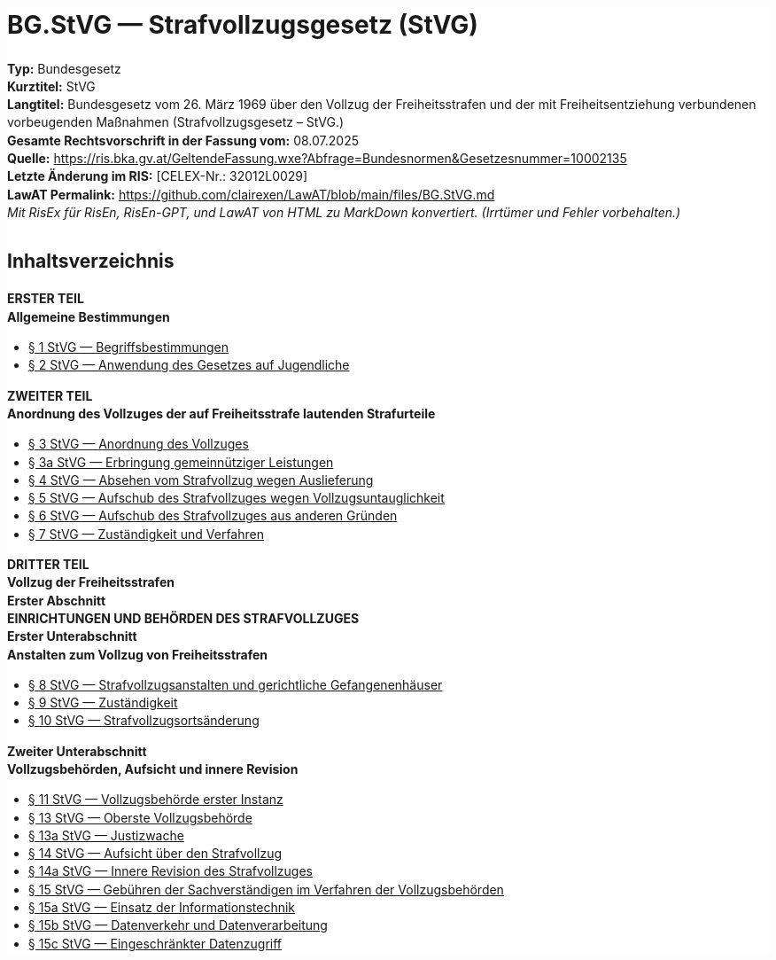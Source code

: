 # BG.StVG — Strafvollzugsgesetz (StVG)
**Typ:** Bundesgesetz  
**Kurztitel:** StVG  
**Langtitel:** Bundesgesetz vom 26. März 1969 über den Vollzug der Freiheitsstrafen und der mit Freiheitsentziehung verbundenen vorbeugenden Maßnahmen (Strafvollzugsgesetz – StVG.)  
**Gesamte Rechtsvorschrift in der Fassung vom:** 08.07.2025  
**Quelle:** https://ris.bka.gv.at/GeltendeFassung.wxe?Abfrage=Bundesnormen&Gesetzesnummer=10002135  
**Letzte Änderung im RIS:** [CELEX-Nr.: 32012L0029]  
**LawAT Permalink:** https://github.com/clairexen/LawAT/blob/main/files/BG.StVG.md  
*Mit RisEx für RisEn, RisEn-GPT, und LawAT von HTML zu MarkDown konvertiert. (Irrtümer und Fehler vorbehalten.)*

## Inhaltsverzeichnis

**ERSTER TEIL**  
**Allgemeine Bestimmungen**  
* [§ 1 StVG — Begriffsbestimmungen](#-1-stvg--begriffsbestimmungen)  
* [§ 2 StVG — Anwendung des Gesetzes auf Jugendliche](#-2-stvg--anwendung-des-gesetzes-auf-jugendliche)

**ZWEITER TEIL**  
**Anordnung des Vollzuges der auf Freiheitsstrafe lautenden Strafurteile**  
* [§ 3 StVG — Anordnung des Vollzuges](#-3-stvg--anordnung-des-vollzuges)  
* [§ 3a StVG — Erbringung gemeinnütziger Leistungen](#-3a-stvg--erbringung-gemeinnütziger-leistungen)  
* [§ 4 StVG — Absehen vom Strafvollzug wegen Auslieferung](#-4-stvg--absehen-vom-strafvollzug-wegen-auslieferung)  
* [§ 5 StVG — Aufschub des Strafvollzuges wegen Vollzugsuntauglichkeit](#-5-stvg--aufschub-des-strafvollzuges-wegen-vollzugsuntauglichkeit)  
* [§ 6 StVG — Aufschub des Strafvollzuges aus anderen Gründen](#-6-stvg--aufschub-des-strafvollzuges-aus-anderen-gründen)  
* [§ 7 StVG — Zuständigkeit und Verfahren](#-7-stvg--zuständigkeit-und-verfahren)

**DRITTER TEIL**  
**Vollzug der Freiheitsstrafen**  
**Erster Abschnitt**  
**EINRICHTUNGEN UND BEHÖRDEN DES STRAFVOLLZUGES**  
**Erster Unterabschnitt**  
**Anstalten zum Vollzug von Freiheitsstrafen**  
* [§ 8 StVG — Strafvollzugsanstalten und gerichtliche Gefangenenhäuser](#-8-stvg--strafvollzugsanstalten-und-gerichtliche-gefangenenhäuser)  
* [§ 9 StVG — Zuständigkeit](#-9-stvg--zuständigkeit)  
* [§ 10 StVG — Strafvollzugsortsänderung](#-10-stvg--strafvollzugsortsänderung)

**Zweiter Unterabschnitt**  
**Vollzugsbehörden, Aufsicht und innere Revision**  
* [§ 11 StVG — Vollzugsbehörde erster Instanz](#-11-stvg--vollzugsbehörde-erster-instanz)  
* [§ 13 StVG — Oberste Vollzugsbehörde](#-13-stvg--oberste-vollzugsbehörde)  
* [§ 13a StVG — Justizwache](#-13a-stvg--justizwache)  
* [§ 14 StVG — Aufsicht über den Strafvollzug](#-14-stvg--aufsicht-über-den-strafvollzug)  
* [§ 14a StVG — Innere Revision des Strafvollzuges](#-14a-stvg--innere-revision-des-strafvollzuges)  
* [§ 15 StVG — Gebühren der Sachverständigen im Verfahren der Vollzugsbehörden](#-15-stvg--gebühren-der-sachverständigen-im-verfahren-der-vollzugsbehörden)  
* [§ 15a StVG — Einsatz der Informationstechnik](#-15a-stvg--einsatz-der-informationstechnik)  
* [§ 15b StVG — Datenverkehr und Datenverarbeitung](#-15b-stvg--datenverkehr-und-datenverarbeitung)  
* [§ 15c StVG — Eingeschränkter Datenzugriff](#-15c-stvg--eingeschränkter-datenzugriff)
